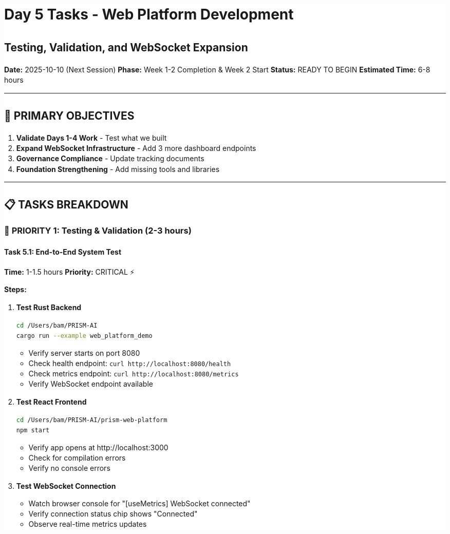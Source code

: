# Day 5 Tasks - Web Platform Development
## Testing, Validation, and WebSocket Expansion

**Date:** 2025-10-10 (Next Session)
**Phase:** Week 1-2 Completion & Week 2 Start
**Status:** READY TO BEGIN
**Estimated Time:** 6-8 hours

---

## 🎯 PRIMARY OBJECTIVES

1. **Validate Days 1-4 Work** - Test what we built
2. **Expand WebSocket Infrastructure** - Add 3 more dashboard endpoints
3. **Governance Compliance** - Update tracking documents
4. **Foundation Strengthening** - Add missing tools and libraries

---

## 📋 TASKS BREAKDOWN

### 🧪 **PRIORITY 1: Testing & Validation** (2-3 hours)

#### Task 5.1: End-to-End System Test
**Time:** 1-1.5 hours
**Priority:** CRITICAL ⚡

**Steps:**
1. **Test Rust Backend**
   ```bash
   cd /Users/bam/PRISM-AI
   cargo run --example web_platform_demo
   ```
   - Verify server starts on port 8080
   - Check health endpoint: `curl http://localhost:8080/health`
   - Check metrics endpoint: `curl http://localhost:8080/metrics`
   - Verify WebSocket endpoint available

2. **Test React Frontend**
   ```bash
   cd /Users/bam/PRISM-AI/prism-web-platform
   npm start
   ```
   - Verify app opens at http://localhost:3000
   - Check for compilation errors
   - Verify no console errors

3. **Test WebSocket Connection**
   - Watch browser console for "[useMetrics] WebSocket connected"
   - Verify connection status chip shows "Connected"
   - Observe real-time metrics updates
